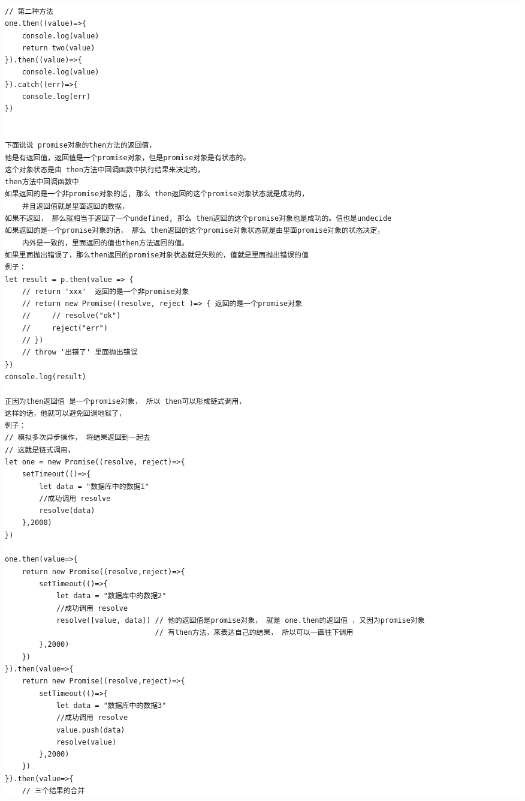     // 第二种方法
    one.then((value)=>{
        console.log(value)
        return two(value)
    }).then((value)=>{
        console.log(value)
    }).catch((err)=>{
        console.log(err)
    })


    下面说说 promise对象的then方法的返回值，
    他是有返回值，返回值是一个promise对象，但是promise对象是有状态的。 
    这个对象状态是由 then方法中回调函数中执行结果来决定的， 
    then方法中回调函数中 
    如果返回的是一个非promise对象的话, 那么 then返回的这个promise对象状态就是成功的， 
        并且返回值就是里面返回的数据， 
    如果不返回， 那么就相当于返回了一个undefined, 那么 then返回的这个promise对象也是成功的。值也是undecide 
    如果返回的是一个promise对象的话， 那么 then返回的这个promise对象状态就是由里面promise对象的状态决定，
        内外是一致的，里面返回的值也then方法返回的值。
    如果里面抛出错误了，那么then返回的promise对象状态就是失败的，值就是里面抛出错误的值
    例子： 
    let result = p.then(value => {
        // return 'xxx'  返回的是一个非promise对象
        // return new Promise((resolve, reject )=> { 返回的是一个promise对象
        //     // resolve("ok")
        //     reject("err")
        // })
        // throw '出错了' 里面抛出错误
    })
    console.log(result)

    正因为then返回值 是一个promise对象， 所以 then可以形成链式调用， 
    这样的话，他就可以避免回调地狱了，
    例子： 
    // 模拟多次异步操作， 将结果返回到一起去
    // 这就是链式调用， 
    let one = new Promise((resolve, reject)=>{
        setTimeout(()=>{
            let data = "数据库中的数据1"
            //成功调用 resolve 
            resolve(data)
        },2000)
    })

    one.then(value=>{
        return new Promise((resolve,reject)=>{
            setTimeout(()=>{
                let data = "数据库中的数据2"
                //成功调用 resolve 
                resolve([value, data]) // 他的返回值是promise对象， 就是 one.then的返回值 ，又因为promise对象
                                       // 有then方法，来表达自己的结果， 所以可以一直往下调用
            },2000)
        })
    }).then(value=>{
        return new Promise((resolve,reject)=>{
            setTimeout(()=>{
                let data = "数据库中的数据3"
                //成功调用 resolve 
                value.push(data)
                resolve(value) 
            },2000)
        })
    }).then(value=>{
        // 三个结果的合并